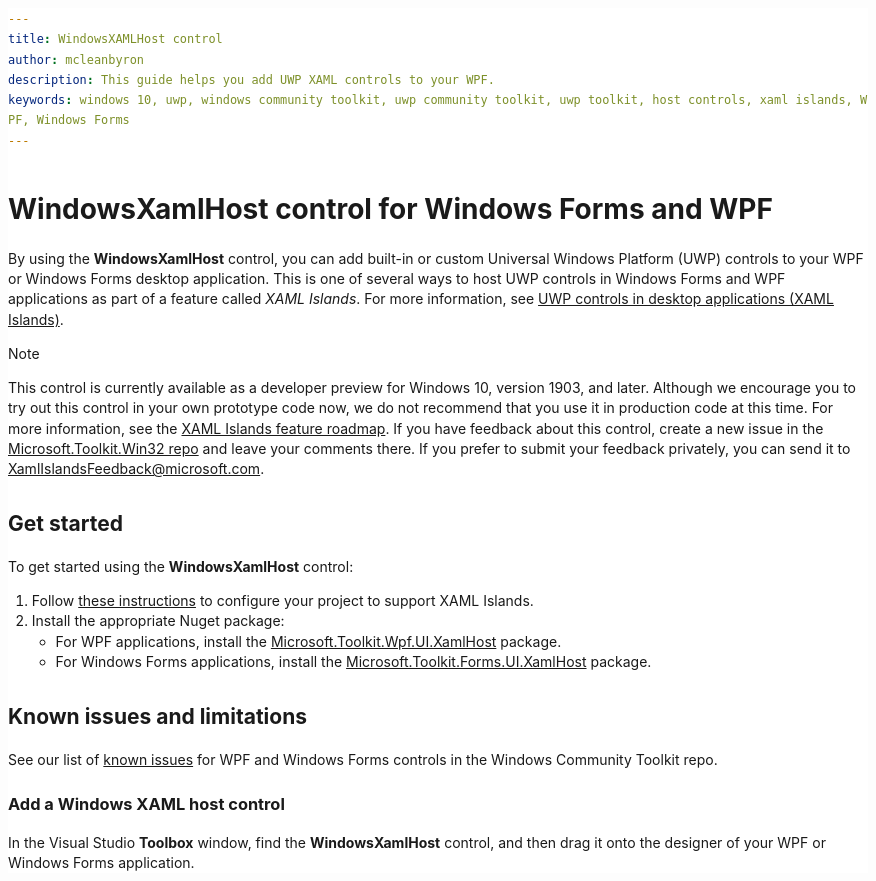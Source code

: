 ```yaml
---
title: WindowsXAMLHost control
author: mcleanbyron
description: This guide helps you add UWP XAML controls to your WPF.
keywords: windows 10, uwp, windows community toolkit, uwp community toolkit, uwp toolkit, host controls, xaml islands, WPF, Windows Forms
---
```


# WindowsXamlHost control for Windows Forms and WPF

By using the **WindowsXamlHost** control, you can add built-in or custom Universal Windows Platform (UWP) controls to your WPF or Windows Forms desktop application. This is one of several ways to host UWP controls in Windows Forms and WPF applications as part of a feature called *XAML Islands*. For more information, see [UWP controls in desktop applications (XAML Islands)](https://docs.microsoft.com/windows/uwp/xaml-platform/xaml-host-controls).

> [!NOTE]
> This control is currently available as a developer preview for Windows 10, version 1903, and later. Although we encourage you to try out this control in your own prototype code now, we do not recommend that you use it in production code at this time. For more information, see the [XAML Islands feature roadmap](https://docs.microsoft.com/windows/uwp/xaml-platform/xaml-host-controls#feature-roadmap). If you have feedback about this control, create a new issue in the [Microsoft.Toolkit.Win32 repo](https://github.com/windows-toolkit/Microsoft.Toolkit.Win32/issues) and leave your comments there. If you prefer to submit your feedback privately, you can send it to XamlIslandsFeedback@microsoft.com.

## Get started

To get started using the **WindowsXamlHost** control:

1. Follow [these instructions](https://docs.microsoft.com/windows/uwp/xaml-platform/xaml-host-controls#requirements) to configure your project to support XAML Islands.
2. Install the appropriate Nuget package:
    * For WPF applications, install the [Microsoft.Toolkit.Wpf.UI.XamlHost](https://www.nuget.org/packages/Microsoft.Toolkit.Wpf.UI.XamlHost) package.
    * For Windows Forms applications, install the [Microsoft.Toolkit.Forms.UI.XamlHost](https://www.nuget.org/packages/Microsoft.Toolkit.Forms.UI.XamlHost) package.


## Known issues and limitations

See our list of [known issues](https://github.com/windows-toolkit/WindowsCommunityToolkit/issues?utf8=%E2%9C%93&q=is:issue+is:open+label:XamlIslands+label:bug) for WPF and Windows Forms controls in the Windows Community Toolkit repo.

### Add a Windows XAML host control

In the Visual Studio **Toolbox** window, find the **WindowsXamlHost** control, and then drag it onto the designer of your WPF or Windows Forms application.
